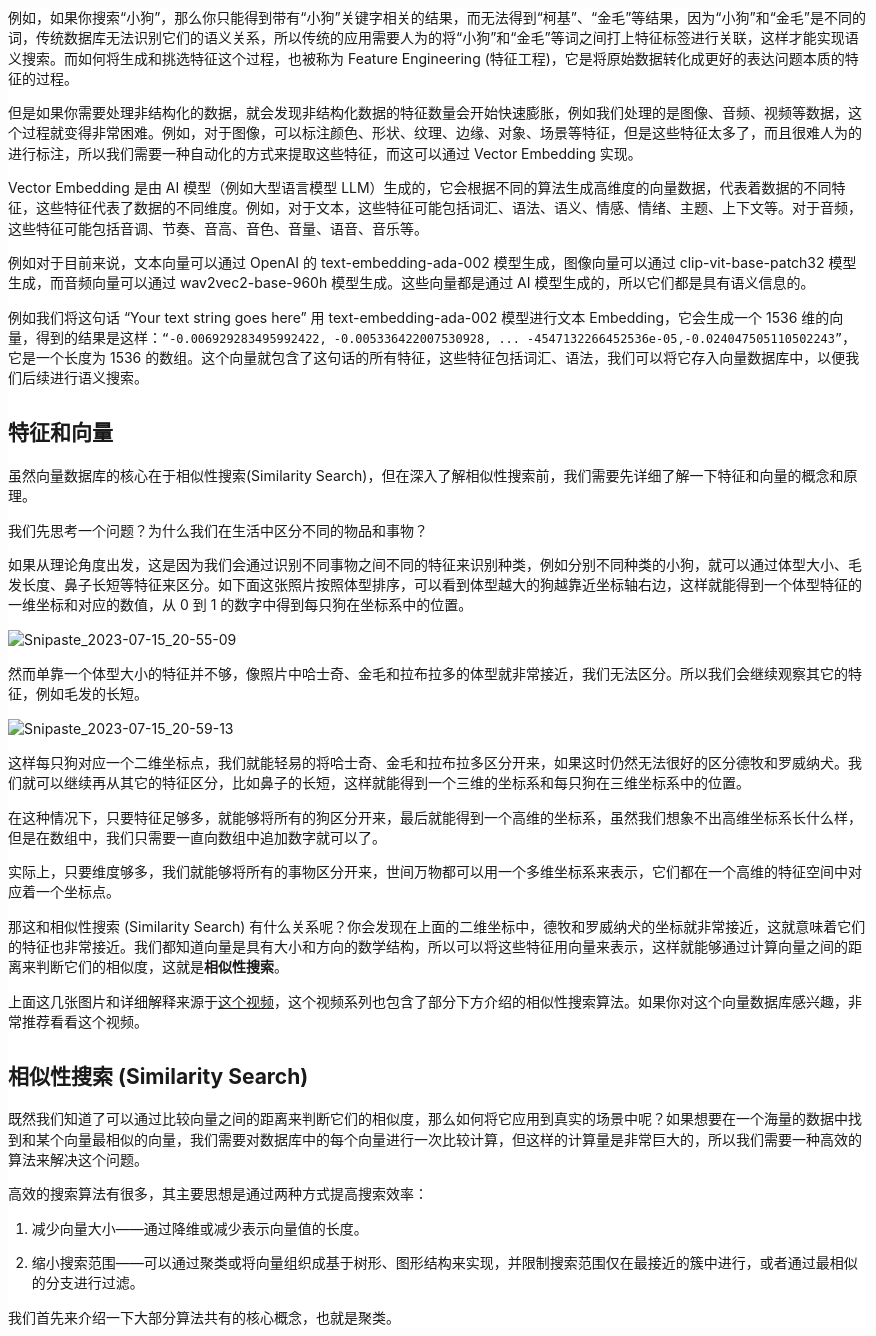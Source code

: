 例如，如果你搜索“小狗”，那么你只能得到带有“小狗”关键字相关的结果，而无法得到“柯基”、“金毛”等结果，因为“小狗”和“金毛”是不同的词，传统数据库无法识别它们的语义关系，所以传统的应用需要人为的将“小狗”和“金毛”等词之间打上特征标签进行关联，这样才能实现语义搜索。而如何将生成和挑选特征这个过程，也被称为 Feature Engineering (特征工程)，它是将原始数据转化成更好的表达问题本质的特征的过程。

但是如果你需要处理非结构化的数据，就会发现非结构化数据的特征数量会开始快速膨胀，例如我们处理的是图像、音频、视频等数据，这个过程就变得非常困难。例如，对于图像，可以标注颜色、形状、纹理、边缘、对象、场景等特征，但是这些特征太多了，而且很难人为的进行标注，所以我们需要一种自动化的方式来提取这些特征，而这可以通过 Vector Embedding 实现。

Vector Embedding 是由 AI 模型（例如大型语言模型 LLM）生成的，它会根据不同的算法生成高维度的向量数据，代表着数据的不同特征，这些特征代表了数据的不同维度。例如，对于文本，这些特征可能包括词汇、语法、语义、情感、情绪、主题、上下文等。对于音频，这些特征可能包括音调、节奏、音高、音色、音量、语音、音乐等。

例如对于目前来说，文本向量可以通过 OpenAI 的 text-embedding-ada-002 模型生成，图像向量可以通过 clip-vit-base-patch32 模型生成，而音频向量可以通过 wav2vec2-base-960h 模型生成。这些向量都是通过 AI 模型生成的，所以它们都是具有语义信息的。

例如我们将这句话 “Your text string goes here” 用 text-embedding-ada-002 模型进行文本 Embedding，它会生成一个 1536 维的向量，得到的结果是这样：`“-0.006929283495992422, -0.005336422007530928, ... -4547132266452536e-05,-0.024047505110502243”`，它是一个长度为 1536 的数组。这个向量就包含了这句话的所有特征，这些特征包括词汇、语法，我们可以将它存入向量数据库中，以便我们后续进行语义搜索。

## 特征和向量

虽然向量数据库的核心在于相似性搜索(Similarity Search)，但在深入了解相似性搜索前，我们需要先详细了解一下特征和向量的概念和原理。

我们先思考一个问题？为什么我们在生活中区分不同的物品和事物？

如果从理论角度出发，这是因为我们会通过识别不同事物之间不同的特征来识别种类，例如分别不同种类的小狗，就可以通过体型大小、毛发长度、鼻子长短等特征来区分。如下面这张照片按照体型排序，可以看到体型越大的狗越靠近坐标轴右边，这样就能得到一个体型特征的一维坐标和对应的数值，从 0 到 1 的数字中得到每只狗在坐标系中的位置。

![Snipaste_2023-07-15_20-55-09](https://storage.guangzhengli.com/images/Snipaste_2023-07-15_20-55-09.png)

然而单靠一个体型大小的特征并不够，像照片中哈士奇、金毛和拉布拉多的体型就非常接近，我们无法区分。所以我们会继续观察其它的特征，例如毛发的长短。

![Snipaste_2023-07-15_20-59-13](https://storage.guangzhengli.com/images/Snipaste_2023-07-15_20-59-13.png)

这样每只狗对应一个二维坐标点，我们就能轻易的将哈士奇、金毛和拉布拉多区分开来，如果这时仍然无法很好的区分德牧和罗威纳犬。我们就可以继续再从其它的特征区分，比如鼻子的长短，这样就能得到一个三维的坐标系和每只狗在三维坐标系中的位置。

在这种情况下，只要特征足够多，就能够将所有的狗区分开来，最后就能得到一个高维的坐标系，虽然我们想象不出高维坐标系长什么样，但是在数组中，我们只需要一直向数组中追加数字就可以了。

实际上，只要维度够多，我们就能够将所有的事物区分开来，世间万物都可以用一个多维坐标系来表示，它们都在一个高维的特征空间中对应着一个坐标点。

那这和相似性搜索 (Similarity Search) 有什么关系呢？你会发现在上面的二维坐标中，德牧和罗威纳犬的坐标就非常接近，这就意味着它们的特征也非常接近。我们都知道向量是具有大小和方向的数学结构，所以可以将这些特征用向量来表示，这样就能够通过计算向量之间的距离来判断它们的相似度，这就是**相似性搜索**。

上面这几张图片和详细解释来源于[这个视频](https://www.bilibili.com/video/BV11a4y1c7SW)，这个视频系列也包含了部分下方介绍的相似性搜索算法。如果你对这个向量数据库感兴趣，非常推荐看看这个视频。

## 相似性搜索 (Similarity Search)

既然我们知道了可以通过比较向量之间的距离来判断它们的相似度，那么如何将它应用到真实的场景中呢？如果想要在一个海量的数据中找到和某个向量最相似的向量，我们需要对数据库中的每个向量进行一次比较计算，但这样的计算量是非常巨大的，所以我们需要一种高效的算法来解决这个问题。

高效的搜索算法有很多，其主要思想是通过两种方式提高搜索效率：

1. 减少向量大小——通过降维或减少表示向量值的长度。
    
2. 缩小搜索范围——可以通过聚类或将向量组织成基于树形、图形结构来实现，并限制搜索范围仅在最接近的簇中进行，或者通过最相似的分支进行过滤。
    

我们首先来介绍一下大部分算法共有的核心概念，也就是聚类。
